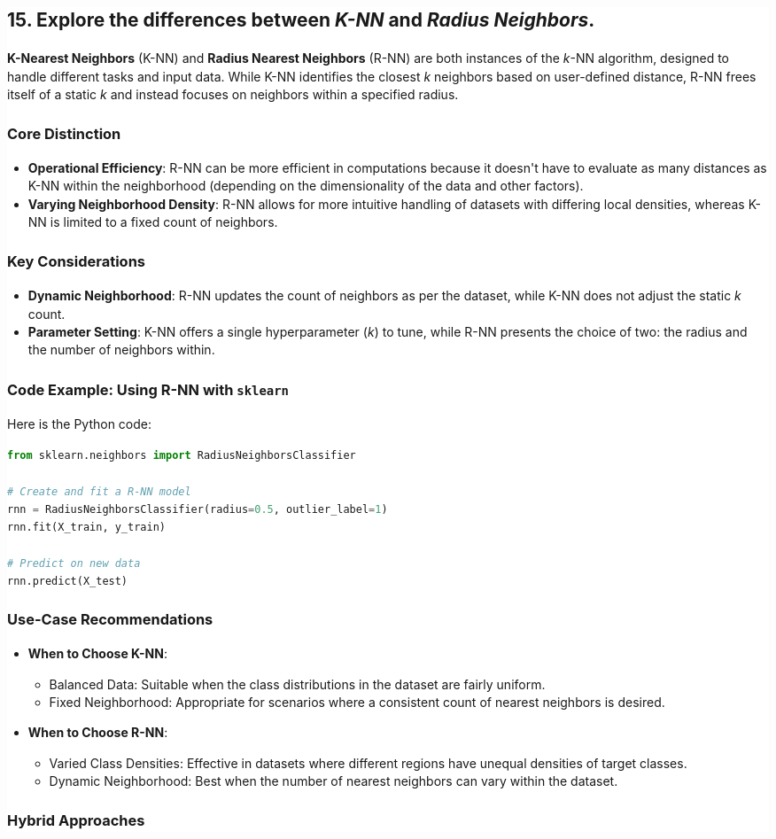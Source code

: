 
## 15. Explore the differences between _K-NN_ and _Radius Neighbors_.

**K-Nearest Neighbors** (K-NN) and **Radius Nearest Neighbors** (R-NN) are both instances of the $k$-NN algorithm, designed to handle different tasks and input data. While K-NN identifies the closest $k$ neighbors based on user-defined distance, R-NN frees itself of a static $k$ and instead focuses on neighbors within a specified radius.

### Core Distinction

- **Operational Efficiency**: R-NN can be more efficient in computations because it doesn't have to evaluate as many distances as K-NN within the neighborhood (depending on the dimensionality of the data and other factors).
- **Varying Neighborhood Density**: R-NN allows for more intuitive handling of datasets with differing local densities, whereas K-NN is limited to a fixed count of neighbors.

### Key Considerations

- **Dynamic Neighborhood**: R-NN updates the count of neighbors as per the dataset, while K-NN does not adjust the static $k$ count.
- **Parameter Setting**: K-NN offers a single hyperparameter ($k$) to tune, while R-NN presents the choice of two: the radius and the number of neighbors within.

### Code Example: Using R-NN with `sklearn`

Here is the Python code:

```python
from sklearn.neighbors import RadiusNeighborsClassifier

# Create and fit a R-NN model
rnn = RadiusNeighborsClassifier(radius=0.5, outlier_label=1)
rnn.fit(X_train, y_train)

# Predict on new data
rnn.predict(X_test)
```

### Use-Case Recommendations

- **When to Choose K-NN**:
  - Balanced Data: Suitable when the class distributions in the dataset are fairly uniform.
  - Fixed Neighborhood: Appropriate for scenarios where a consistent count of nearest neighbors is desired.

- **When to Choose R-NN**:
  - Varied Class Densities: Effective in datasets where different regions have unequal densities of target classes.
  - Dynamic Neighborhood: Best when the number of nearest neighbors can vary within the dataset.

### Hybrid Approaches
